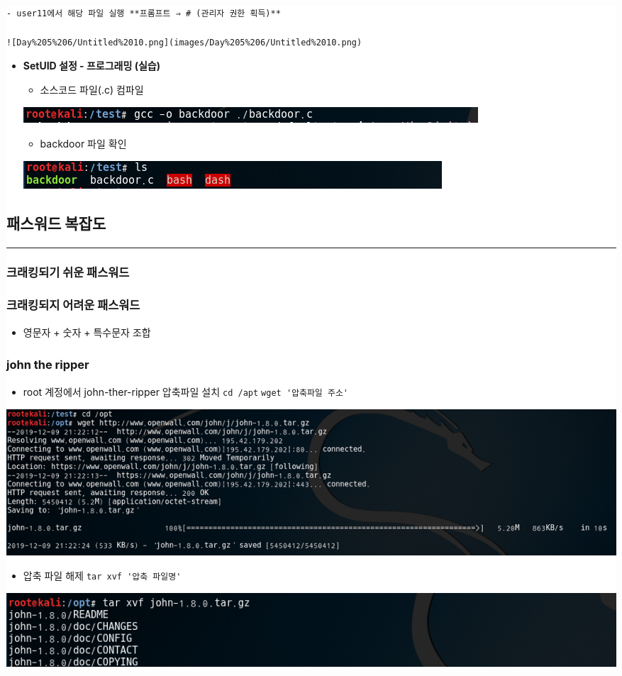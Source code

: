     - user11에서 해당 파일 실행 **프롬프트 ⇒ # (관리자 권한 획득)**

    ![Day%205%206/Untitled%2010.png](images/Day%205%206/Untitled%2010.png)

- **SetUID 설정 - 프로그래밍 (실습)**
    - 소스코드 파일(.c) 컴파일

    ![Day%205%206/Untitled%2011.png](images/Day%205%206/Untitled%2011.png)

    - backdoor 파일 확인

    ![Day%205%206/Untitled%2012.png](images/Day%205%206/Untitled%2012.png)

## 패스워드 복잡도

---

### 크래킹되기 쉬운 패스워드

### 크래킹되지 어려운 패스워드

- 영문자 + 숫자 + 특수문자 조합

### john the ripper

- root 계정에서 john-ther-ripper 압축파일 설치
`cd /apt`
`wget '압축파일 주소'`

![Day%205%206/Untitled%2013.png](images/Day%205%206/Untitled%2013.png)

- 압축 파일 해제
`tar xvf '압축 파일명'`

![Day%205%206/Untitled%2014.png](images/Day%205%206/Untitled%2014.png)
